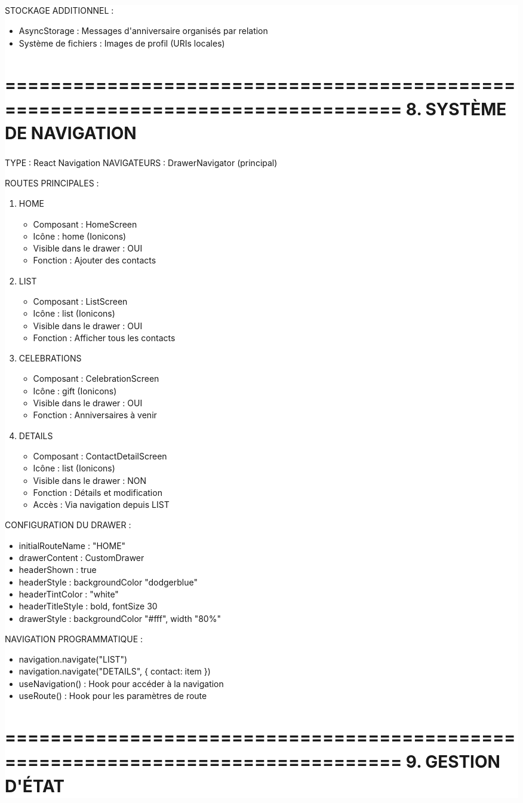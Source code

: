 
STOCKAGE ADDITIONNEL :
  - AsyncStorage : Messages d'anniversaire organisés par relation
  - Système de fichiers : Images de profil (URIs locales)

================================================================================
                        8. SYSTÈME DE NAVIGATION
================================================================================

TYPE : React Navigation
NAVIGATEURS : DrawerNavigator (principal)

ROUTES PRINCIPALES :

1. HOME
   - Composant : HomeScreen
   - Icône : home (Ionicons)
   - Visible dans le drawer : OUI
   - Fonction : Ajouter des contacts

2. LIST
   - Composant : ListScreen
   - Icône : list (Ionicons)
   - Visible dans le drawer : OUI
   - Fonction : Afficher tous les contacts

3. CELEBRATIONS
   - Composant : CelebrationScreen
   - Icône : gift (Ionicons)
   - Visible dans le drawer : OUI
   - Fonction : Anniversaires à venir

4. DETAILS
   - Composant : ContactDetailScreen
   - Icône : list (Ionicons)
   - Visible dans le drawer : NON
   - Fonction : Détails et modification
   - Accès : Via navigation depuis LIST

CONFIGURATION DU DRAWER :
  - initialRouteName : "HOME"
  - drawerContent : CustomDrawer
  - headerShown : true
  - headerStyle : backgroundColor "dodgerblue"
  - headerTintColor : "white"
  - headerTitleStyle : bold, fontSize 30
  - drawerStyle : backgroundColor "#fff", width "80%"

NAVIGATION PROGRAMMATIQUE :
  - navigation.navigate("LIST")
  - navigation.navigate("DETAILS", { contact: item })
  - useNavigation() : Hook pour accéder à la navigation
  - useRoute() : Hook pour les paramètres de route

================================================================================
                        9. GESTION D'ÉTAT
================================================================================

